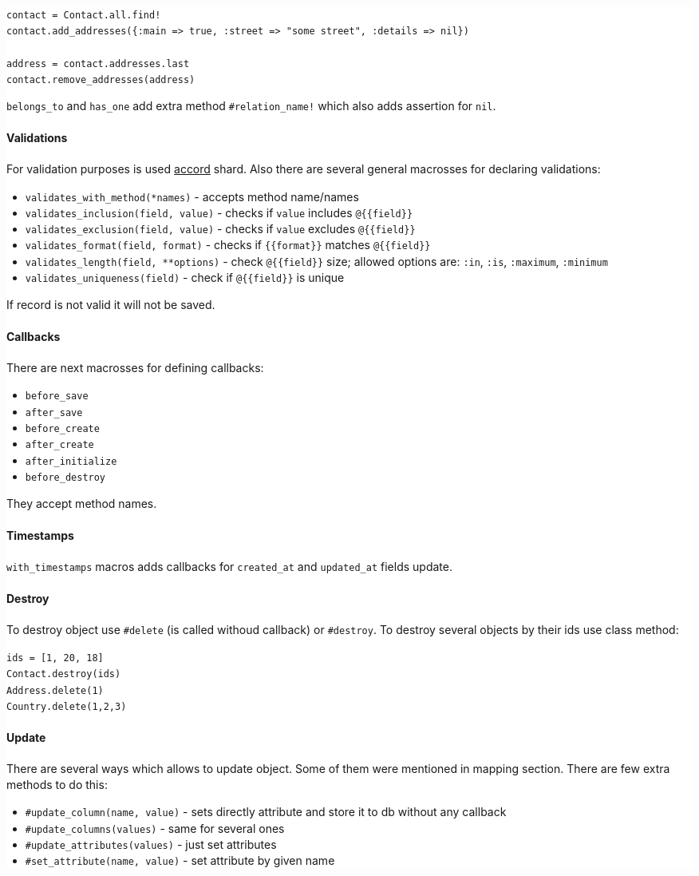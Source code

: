 ```crystal
contact = Contact.all.find!
contact.add_addresses({:main => true, :street => "some street", :details => nil})

address = contact.addresses.last
contact.remove_addresses(address)
```

`belongs_to` and `has_one` add extra method `#relation_name!` which also adds assertion for `nil`.

#### Validations

For validation purposes is used [accord](https://github.com/neovintage/accord) shard. Also there are several general macrosses for declaring validations:
- `validates_with_method(*names)` - accepts method name/names
- `validates_inclusion(field, value)` - checks if `value` includes `@{{field}}`
- `validates_exclusion(field, value)` - checks if `value` excludes `@{{field}}`
- `validates_format(field, format)` - checks if `{{format}}` matches `@{{field}}`
- `validates_length(field, **options)` - check `@{{field}}` size; allowed options are: `:in`, `:is`, `:maximum`, `:minimum`
- `validates_uniqueness(field)` - check if `@{{field}}` is unique

If record is not valid it will not be saved.

#### Callbacks

There are next macrosses for defining callbacks:
- `before_save`
- `after_save`
- `before_create`
- `after_create`
- `after_initialize`
- `before_destroy`

They accept method names.

#### Timestamps

`with_timestamps` macros adds callbacks for `created_at` and `updated_at` fields update.

#### Destroy

To destroy object use `#delete` (is called withoud callback) or `#destroy`. To destroy several objects by their ids use class method:

```crystal
ids = [1, 20, 18]
Contact.destroy(ids)
Address.delete(1)
Country.delete(1,2,3)
```

#### Update

There are several ways which allows to update object. Some of them were mentioned in mapping section. There are few extra methods to do this:
- `#update_column(name, value)` - sets directly attribute and store it to db without any callback
- `#update_columns(values)` - same for several ones
- `#update_attributes(values)` - just set attributes
- `#set_attribute(name, value)` - set attribute by given name
